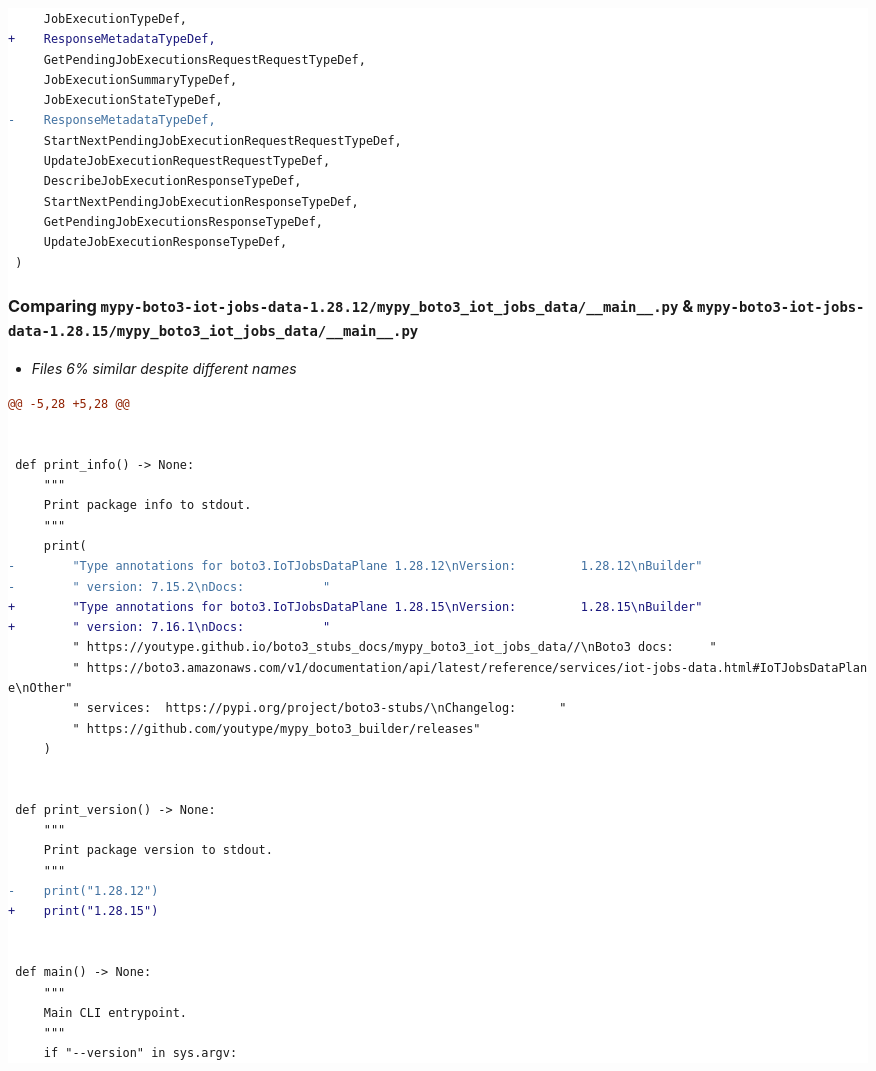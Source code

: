 ```diff
     JobExecutionTypeDef,
+    ResponseMetadataTypeDef,
     GetPendingJobExecutionsRequestRequestTypeDef,
     JobExecutionSummaryTypeDef,
     JobExecutionStateTypeDef,
-    ResponseMetadataTypeDef,
     StartNextPendingJobExecutionRequestRequestTypeDef,
     UpdateJobExecutionRequestRequestTypeDef,
     DescribeJobExecutionResponseTypeDef,
     StartNextPendingJobExecutionResponseTypeDef,
     GetPendingJobExecutionsResponseTypeDef,
     UpdateJobExecutionResponseTypeDef,
 )
```

### Comparing `mypy-boto3-iot-jobs-data-1.28.12/mypy_boto3_iot_jobs_data/__main__.py` & `mypy-boto3-iot-jobs-data-1.28.15/mypy_boto3_iot_jobs_data/__main__.py`

 * *Files 6% similar despite different names*

```diff
@@ -5,28 +5,28 @@
 
 
 def print_info() -> None:
     """
     Print package info to stdout.
     """
     print(
-        "Type annotations for boto3.IoTJobsDataPlane 1.28.12\nVersion:         1.28.12\nBuilder"
-        " version: 7.15.2\nDocs:           "
+        "Type annotations for boto3.IoTJobsDataPlane 1.28.15\nVersion:         1.28.15\nBuilder"
+        " version: 7.16.1\nDocs:           "
         " https://youtype.github.io/boto3_stubs_docs/mypy_boto3_iot_jobs_data//\nBoto3 docs:     "
         " https://boto3.amazonaws.com/v1/documentation/api/latest/reference/services/iot-jobs-data.html#IoTJobsDataPlane\nOther"
         " services:  https://pypi.org/project/boto3-stubs/\nChangelog:      "
         " https://github.com/youtype/mypy_boto3_builder/releases"
     )
 
 
 def print_version() -> None:
     """
     Print package version to stdout.
     """
-    print("1.28.12")
+    print("1.28.15")
 
 
 def main() -> None:
     """
     Main CLI entrypoint.
     """
     if "--version" in sys.argv:
```
